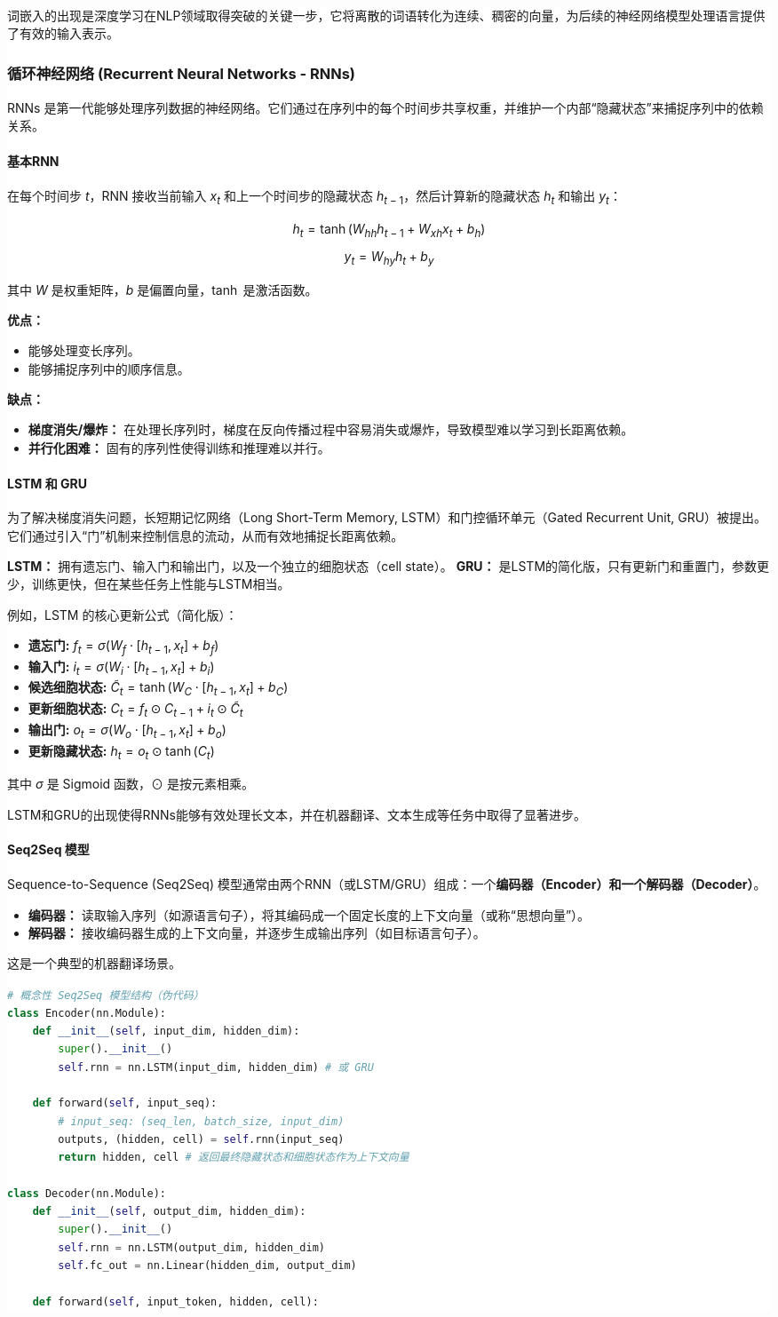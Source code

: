 词嵌入的出现是深度学习在NLP领域取得突破的关键一步，它将离散的词语转化为连续、稠密的向量，为后续的神经网络模型处理语言提供了有效的输入表示。

### 循环神经网络 (Recurrent Neural Networks - RNNs)

RNNs 是第一代能够处理序列数据的神经网络。它们通过在序列中的每个时间步共享权重，并维护一个内部“隐藏状态”来捕捉序列中的依赖关系。

#### 基本RNN

在每个时间步 $t$，RNN 接收当前输入 $x_t$ 和上一个时间步的隐藏状态 $h_{t-1}$，然后计算新的隐藏状态 $h_t$ 和输出 $y_t$：

$$ h_t = \tanh(W_{hh} h_{t-1} + W_{xh} x_t + b_h) $$
$$ y_t = W_{hy} h_t + b_y $$

其中 $W$ 是权重矩阵，$b$ 是偏置向量，$\tanh$ 是激活函数。

**优点：**
*   能够处理变长序列。
*   能够捕捉序列中的顺序信息。

**缺点：**
*   **梯度消失/爆炸：** 在处理长序列时，梯度在反向传播过程中容易消失或爆炸，导致模型难以学习到长距离依赖。
*   **并行化困难：** 固有的序列性使得训练和推理难以并行。

#### LSTM 和 GRU

为了解决梯度消失问题，长短期记忆网络（Long Short-Term Memory, LSTM）和门控循环单元（Gated Recurrent Unit, GRU）被提出。它们通过引入“门”机制来控制信息的流动，从而有效地捕捉长距离依赖。

**LSTM：** 拥有遗忘门、输入门和输出门，以及一个独立的细胞状态（cell state）。
**GRU：** 是LSTM的简化版，只有更新门和重置门，参数更少，训练更快，但在某些任务上性能与LSTM相当。

例如，LSTM 的核心更新公式（简化版）：
*   **遗忘门:** $f_t = \sigma(W_f \cdot [h_{t-1}, x_t] + b_f)$
*   **输入门:** $i_t = \sigma(W_i \cdot [h_{t-1}, x_t] + b_i)$
*   **候选细胞状态:** $\tilde{C}_t = \tanh(W_C \cdot [h_{t-1}, x_t] + b_C)$
*   **更新细胞状态:** $C_t = f_t \odot C_{t-1} + i_t \odot \tilde{C}_t$
*   **输出门:** $o_t = \sigma(W_o \cdot [h_{t-1}, x_t] + b_o)$
*   **更新隐藏状态:** $h_t = o_t \odot \tanh(C_t)$

其中 $\sigma$ 是 Sigmoid 函数，$\odot$ 是按元素相乘。

LSTM和GRU的出现使得RNNs能够有效处理长文本，并在机器翻译、文本生成等任务中取得了显著进步。

#### Seq2Seq 模型

Sequence-to-Sequence (Seq2Seq) 模型通常由两个RNN（或LSTM/GRU）组成：一个**编码器（Encoder）**和一个**解码器（Decoder）**。
*   **编码器：** 读取输入序列（如源语言句子），将其编码成一个固定长度的上下文向量（或称“思想向量”）。
*   **解码器：** 接收编码器生成的上下文向量，并逐步生成输出序列（如目标语言句子）。

这是一个典型的机器翻译场景。

```python
# 概念性 Seq2Seq 模型结构（伪代码）
class Encoder(nn.Module):
    def __init__(self, input_dim, hidden_dim):
        super().__init__()
        self.rnn = nn.LSTM(input_dim, hidden_dim) # 或 GRU
    
    def forward(self, input_seq):
        # input_seq: (seq_len, batch_size, input_dim)
        outputs, (hidden, cell) = self.rnn(input_seq)
        return hidden, cell # 返回最终隐藏状态和细胞状态作为上下文向量

class Decoder(nn.Module):
    def __init__(self, output_dim, hidden_dim):
        super().__init__()
        self.rnn = nn.LSTM(output_dim, hidden_dim)
        self.fc_out = nn.Linear(hidden_dim, output_dim)
    
    def forward(self, input_token, hidden, cell):
```